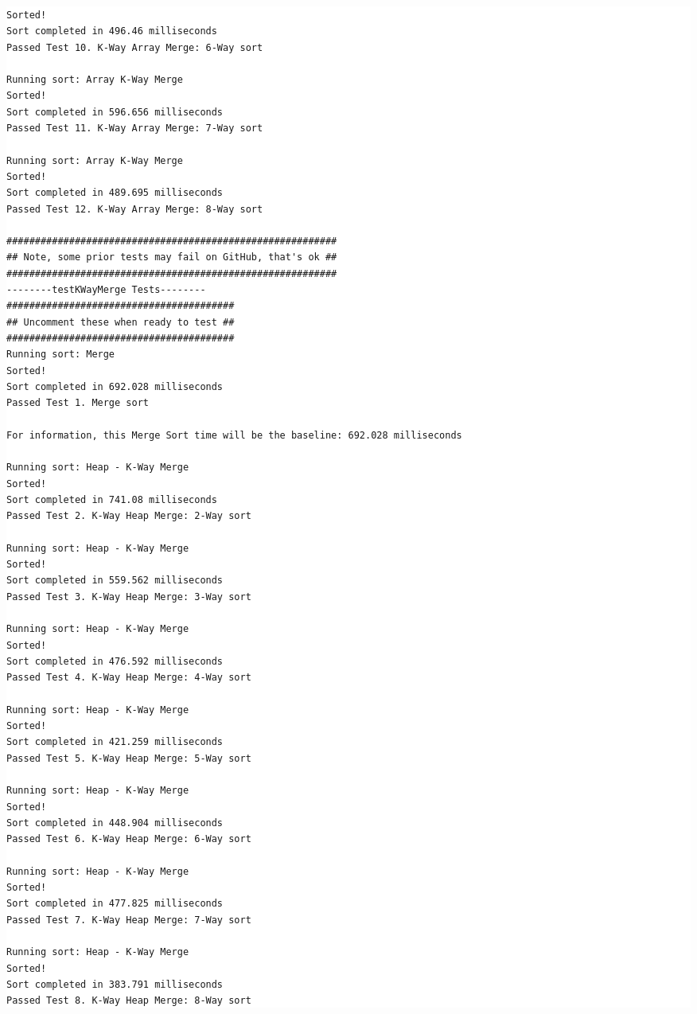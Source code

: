 ```
Sorted!
Sort completed in 496.46 milliseconds
Passed Test 10. K-Way Array Merge: 6-Way sort

Running sort: Array K-Way Merge
Sorted!
Sort completed in 596.656 milliseconds
Passed Test 11. K-Way Array Merge: 7-Way sort

Running sort: Array K-Way Merge
Sorted!
Sort completed in 489.695 milliseconds
Passed Test 12. K-Way Array Merge: 8-Way sort

##########################################################
## Note, some prior tests may fail on GitHub, that's ok ##
##########################################################
--------testKWayMerge Tests--------
########################################
## Uncomment these when ready to test ##
########################################
Running sort: Merge
Sorted!
Sort completed in 692.028 milliseconds
Passed Test 1. Merge sort

For information, this Merge Sort time will be the baseline: 692.028 milliseconds

Running sort: Heap - K-Way Merge
Sorted!
Sort completed in 741.08 milliseconds
Passed Test 2. K-Way Heap Merge: 2-Way sort

Running sort: Heap - K-Way Merge
Sorted!
Sort completed in 559.562 milliseconds
Passed Test 3. K-Way Heap Merge: 3-Way sort

Running sort: Heap - K-Way Merge
Sorted!
Sort completed in 476.592 milliseconds
Passed Test 4. K-Way Heap Merge: 4-Way sort

Running sort: Heap - K-Way Merge
Sorted!
Sort completed in 421.259 milliseconds
Passed Test 5. K-Way Heap Merge: 5-Way sort

Running sort: Heap - K-Way Merge
Sorted!
Sort completed in 448.904 milliseconds
Passed Test 6. K-Way Heap Merge: 6-Way sort

Running sort: Heap - K-Way Merge
Sorted!
Sort completed in 477.825 milliseconds
Passed Test 7. K-Way Heap Merge: 7-Way sort

Running sort: Heap - K-Way Merge
Sorted!
Sort completed in 383.791 milliseconds
Passed Test 8. K-Way Heap Merge: 8-Way sort

```